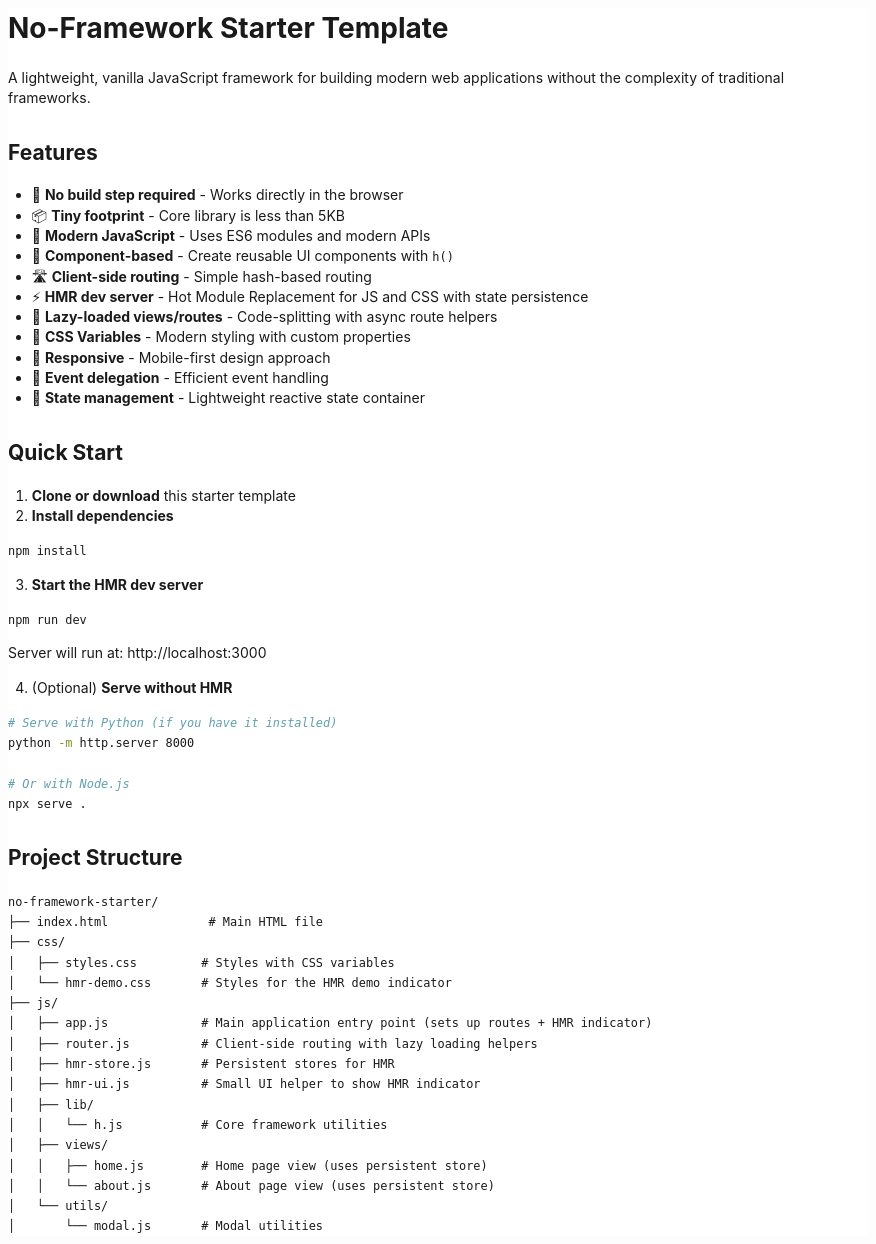 # No-Framework Starter Template

A lightweight, vanilla JavaScript framework for building modern web applications without the complexity of traditional frameworks.

## Features

- 🚀 **No build step required** - Works directly in the browser
- 📦 **Tiny footprint** - Core library is less than 5KB
- 🎯 **Modern JavaScript** - Uses ES6 modules and modern APIs
- 🧩 **Component-based** - Create reusable UI components with `h()`
- 🛣️ **Client-side routing** - Simple hash-based routing
- ⚡ **HMR dev server** - Hot Module Replacement for JS and CSS with state persistence
- 🧠 **Lazy-loaded views/routes** - Code-splitting with async route helpers
- 🎨 **CSS Variables** - Modern styling with custom properties
- 📱 **Responsive** - Mobile-first design approach
- 🔧 **Event delegation** - Efficient event handling
- 💾 **State management** - Lightweight reactive state container

## Quick Start

1. **Clone or download** this starter template
2. **Install dependencies**

```bash
npm install
```

3. **Start the HMR dev server**

```bash
npm run dev
```

Server will run at: http://localhost:3000

4. (Optional) **Serve without HMR**

```bash
# Serve with Python (if you have it installed)
python -m http.server 8000

# Or with Node.js
npx serve .
```

## Project Structure

```
no-framework-starter/
├── index.html              # Main HTML file
├── css/
│   ├── styles.css         # Styles with CSS variables
│   └── hmr-demo.css       # Styles for the HMR demo indicator
├── js/
│   ├── app.js             # Main application entry point (sets up routes + HMR indicator)
│   ├── router.js          # Client-side routing with lazy loading helpers
│   ├── hmr-store.js       # Persistent stores for HMR
│   ├── hmr-ui.js          # Small UI helper to show HMR indicator
│   ├── lib/
│   │   └── h.js           # Core framework utilities
│   ├── views/
│   │   ├── home.js        # Home page view (uses persistent store)
│   │   └── about.js       # About page view (uses persistent store)
│   └── utils/
│       └── modal.js       # Modal utilities
```